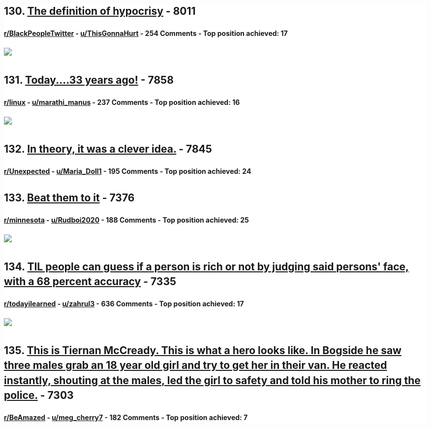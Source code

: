 ## 130. [The definition of hypocrisy](http://reddit.com/r/BlackPeopleTwitter/comments/1f0voo2/the_definition_of_hypocrisy/) - 8011
#### [r/BlackPeopleTwitter](http://reddit.com/r/BlackPeopleTwitter) - [u/ThisGonnaHurt](http://reddit.com/u/ThisGonnaHurt) - 254 Comments - Top position achieved: 17

<a href="https://v.redd.it/1b9qux7z4tkd1"><img src="https://external-preview.redd.it/MmZhZWxoNXo0dGtkMbEI0jM7tGHwCRW-0TASzxS9YKFWt1YzF40EReyfrvbf.png?width=140&amp;height=140&amp;crop=140:140,smart&amp;format=jpg&amp;v=enabled&amp;lthumb=true&amp;s=f1d0095ec89488992376d3b8559fb95eed1620d7"></img></a>

## 131. [Today....33 years ago!](http://reddit.com/r/linux/comments/1f0rsbm/today33_years_ago/) - 7858
#### [r/linux](http://reddit.com/r/linux) - [u/marathi_manus](http://reddit.com/u/marathi_manus) - 237 Comments - Top position achieved: 16

<a href="https://i.redd.it/i21bu600vrkd1.png"><img src="image"></img></a>

## 132. [In theory, it was a clever idea.](http://reddit.com/r/Unexpected/comments/1f15xqn/in_theory_it_was_a_clever_idea/) - 7845
#### [r/Unexpected](http://reddit.com/r/Unexpected) - [u/Maria_Doll1](http://reddit.com/u/Maria_Doll1) - 195 Comments - Top position achieved: 24

## 133. [Beat them to it](http://reddit.com/r/minnesota/comments/1f17w3v/beat_them_to_it/) - 7376
#### [r/minnesota](http://reddit.com/r/minnesota) - [u/Rudboi2020](http://reddit.com/u/Rudboi2020) - 188 Comments - Top position achieved: 25

<a href="https://i.redd.it/nmx5r0tbsvkd1.jpeg"><img src="https://b.thumbs.redditmedia.com/j87cQYQwquH0I0pqMrHfb24biolNWPv-82qMqZw9idk.jpg"></img></a>

## 134. [TIL people can guess if a person is rich or not by judging said persons' face, with a 68 percent accuracy](http://reddit.com/r/todayilearned/comments/1f0mimo/til_people_can_guess_if_a_person_is_rich_or_not/) - 7335
#### [r/todayilearned](http://reddit.com/r/todayilearned) - [u/zahrul3](http://reddit.com/u/zahrul3) - 636 Comments - Top position achieved: 17

<a href="https://www.cnbc.com/2018/03/02/study-most-people-can-tell-if-youre-rich-from-your-face.html"><img src="https://b.thumbs.redditmedia.com/FH_19ZmnAk56IaolNFPHSMuCtq49QB9XpFBOQTPe_cw.jpg"></img></a>

## 135. [This is Tiernan McCready. This is what a hero looks like. In Bogside he saw three males grab an 18 year old girl and try to get her in their van. He reacted instantly, shouting at the males, led the girl to safety and told his mother to ring the police.](http://reddit.com/r/BeAmazed/comments/1f15tp3/this_is_tiernan_mccready_this_is_what_a_hero/) - 7303
#### [r/BeAmazed](http://reddit.com/r/BeAmazed) - [u/meg_cherry7](http://reddit.com/u/meg_cherry7) - 182 Comments - Top position achieved: 7
